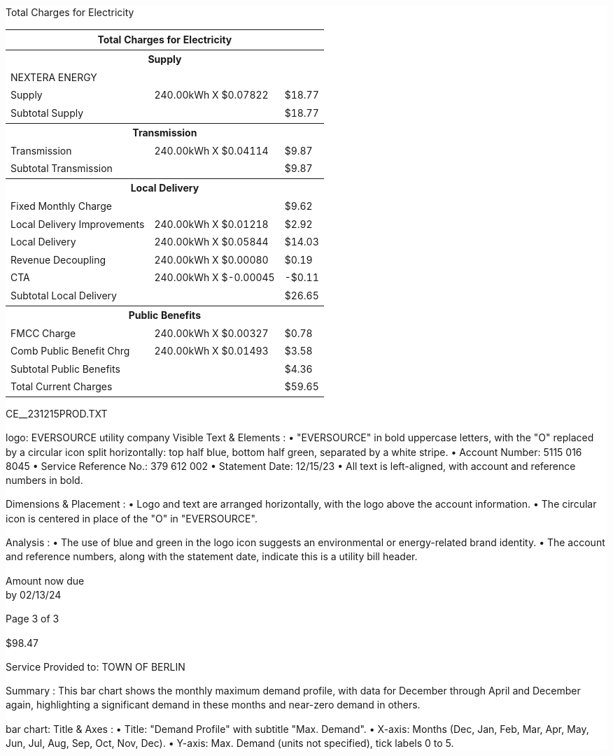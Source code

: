 Total Charges for Electricity
<table><thead><tr><th colspan="3">Total Charges for Electricity</th></tr></thead><tbody><tr><th colspan="3">Supply</th></tr><tr><td>NEXTERA ENERGY</td><td colspan="2"></td></tr><tr><td>Supply</td><td>240.00kWh X $0.07822</td><td>$18.77</td></tr><tr><td>Subtotal Supply</td><td></td><td>$18.77</td></tr><tr><th colspan="3">Transmission</th></tr><tr><td>Transmission</td><td>240.00kWh X $0.04114</td><td>$9.87</td></tr><tr><td>Subtotal Transmission</td><td></td><td>$9.87</td></tr><tr><th colspan="3">Local Delivery</th></tr><tr><td>Fixed Monthly Charge</td><td></td><td>$9.62</td></tr><tr><td>Local Delivery Improvements</td><td>240.00kWh X $0.01218</td><td>$2.92</td></tr><tr><td>Local Delivery</td><td>240.00kWh X $0.05844</td><td>$14.03</td></tr><tr><td>Revenue Decoupling</td><td>240.00kWh X $0.00080</td><td>$0.19</td></tr><tr><td>CTA</td><td>240.00kWh X $-0.00045</td><td>-$0.11</td></tr><tr><td>Subtotal Local Delivery</td><td></td><td>$26.65</td></tr><tr><th colspan="3">Public Benefits</th></tr><tr><td>FMCC Charge</td><td>240.00kWh X $0.00327</td><td>$0.78</td></tr><tr><td>Comb Public Benefit Chrg</td><td>240.00kWh X $0.01493</td><td>$3.58</td></tr><tr><td>Subtotal Public Benefits</td><td></td><td>$4.36</td></tr><tr><td>Total Current Charges</td><td></td><td>$59.65</td></tr></tbody></table> 

CE__231215PROD.TXT 

logo: EVERSOURCE utility company
Visible Text & Elements :
  • "EVERSOURCE" in bold uppercase letters, with the "O" replaced by a circular icon split horizontally: top half blue, bottom half green, separated by a white stripe.
  • Account Number: 5115 016 8045
  • Service Reference No.: 379 612 002
  • Statement Date: 12/15/23
  • All text is left-aligned, with account and reference numbers in bold.

Dimensions & Placement :
  • Logo and text are arranged horizontally, with the logo above the account information.
  • The circular icon is centered in place of the "O" in "EVERSOURCE".

Analysis :
  • The use of blue and green in the logo icon suggests an environmental or energy-related brand identity.
  • The account and reference numbers, along with the statement date, indicate this is a utility bill header. 

Amount now due  
by 02/13/24 

Page 3 of 3 

$98.47 

Service Provided to:
TOWN OF BERLIN 

Summary : This bar chart shows the monthly maximum demand profile, with data for December through April and December again, highlighting a significant demand in these months and near-zero demand in others.

bar chart:
Title & Axes :
  • Title: "Demand Profile" with subtitle "Max. Demand".
  • X-axis: Months (Dec, Jan, Feb, Mar, Apr, May, Jun, Jul, Aug, Sep, Oct, Nov, Dec).
  • Y-axis: Max. Demand (units not specified), tick labels 0 to 5.
